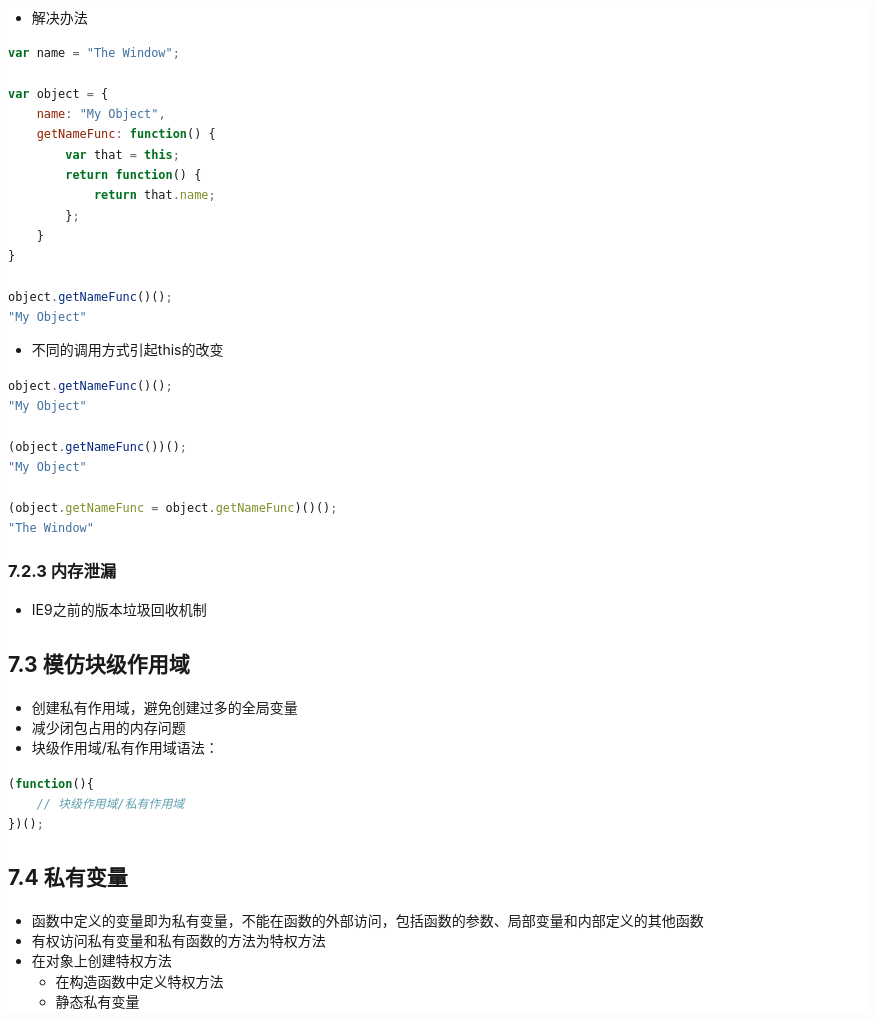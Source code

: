 - 解决办法

```js
var name = "The Window";

var object = {
    name: "My Object",
    getNameFunc: function() {
        var that = this;
        return function() {
            return that.name;
        };
    }
}

object.getNameFunc()();
"My Object"
```

- 不同的调用方式引起this的改变

```js
object.getNameFunc()();
"My Object"

(object.getNameFunc())();
"My Object"

(object.getNameFunc = object.getNameFunc)()();
"The Window"
```


### 7.2.3 内存泄漏

- IE9之前的版本垃圾回收机制



## 7.3 模仿块级作用域

- 创建私有作用域，避免创建过多的全局变量
- 减少闭包占用的内存问题
- 块级作用域/私有作用域语法：

```js
(function(){
    // 块级作用域/私有作用域
})();
```



## 7.4 私有变量

- 函数中定义的变量即为私有变量，不能在函数的外部访问，包括函数的参数、局部变量和内部定义的其他函数
- 有权访问私有变量和私有函数的方法为特权方法
- 在对象上创建特权方法
    - 在构造函数中定义特权方法
    - 静态私有变量
